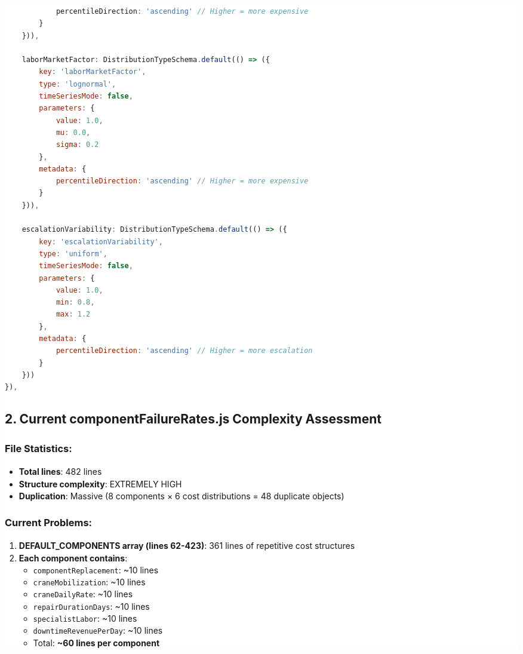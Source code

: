 ```javascript
            percentileDirection: 'ascending' // Higher = more expensive
        }
    })),
    
    laborMarketFactor: DistributionTypeSchema.default(() => ({
        key: 'laborMarketFactor', 
        type: 'lognormal',
        timeSeriesMode: false,
        parameters: {
            value: 1.0,
            mu: 0.0,
            sigma: 0.2
        },
        metadata: {
            percentileDirection: 'ascending' // Higher = more expensive
        }
    })),
    
    escalationVariability: DistributionTypeSchema.default(() => ({
        key: 'escalationVariability',
        type: 'uniform',
        timeSeriesMode: false,
        parameters: {
            value: 1.0,
            min: 0.8,
            max: 1.2
        },
        metadata: {
            percentileDirection: 'ascending' // Higher = more escalation
        }
    }))
}),
```

## 2. Current componentFailureRates.js Complexity Assessment

### File Statistics:
- **Total lines**: 482 lines
- **Structure complexity**: EXTREMELY HIGH
- **Duplication**: Massive (8 components × 6 cost distributions = 48 duplicate objects)

### Current Problems:
1. **DEFAULT_COMPONENTS array (lines 62-423)**: 361 lines of repetitive cost structures
2. **Each component contains**:
   - `componentReplacement`: ~10 lines
   - `craneMobilization`: ~10 lines  
   - `craneDailyRate`: ~10 lines
   - `repairDurationDays`: ~10 lines
   - `specialistLabor`: ~10 lines
   - `downtimeRevenuePerDay`: ~10 lines
   - Total: **~60 lines per component**
